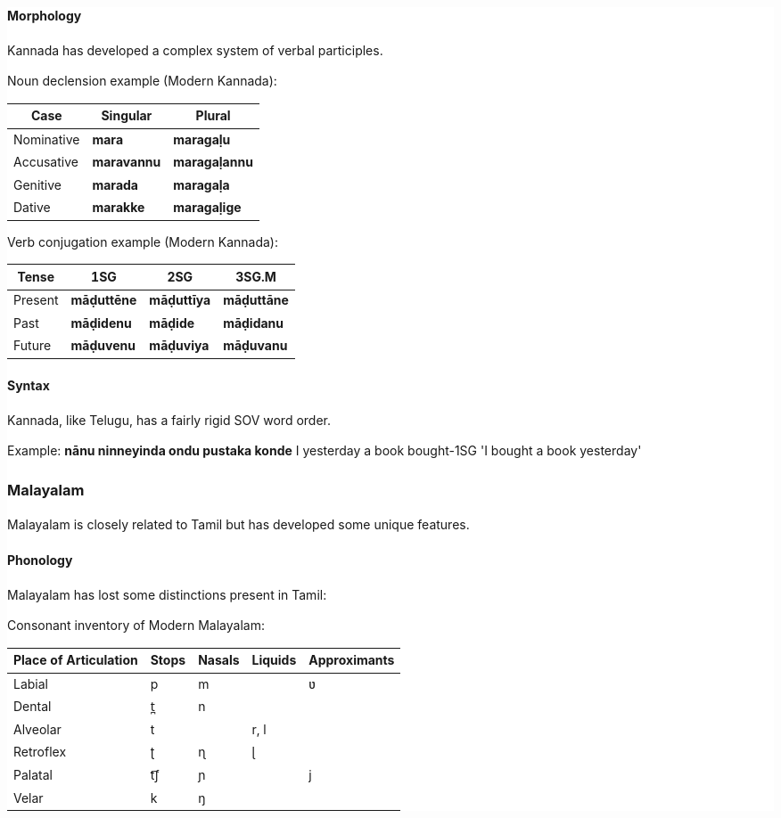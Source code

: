 #### Morphology

Kannada has developed a complex system of verbal participles.

Noun declension example (Modern Kannada):

| Case         | Singular     | Plural       |
|--------------|--------------|--------------|
| Nominative   | **mara**     | **maragaḷu** |
| Accusative   | **maravannu** | **maragaḷannu** |
| Genitive     | **marada**   | **maragaḷa** |
| Dative       | **marakke**  | **maragaḷige** |

Verb conjugation example (Modern Kannada):

| Tense        | 1SG          | 2SG          | 3SG.M        |
|--------------|--------------|--------------|--------------|
| Present      | **māḍuttēne** | **māḍuttīya** | **māḍuttāne** |
| Past         | **māḍidenu**  | **māḍide**   | **māḍidanu** |
| Future       | **māḍuvenu** | **māḍuviya** | **māḍuvanu** |

#### Syntax

Kannada, like Telugu, has a fairly rigid SOV word order.

Example:
**nānu ninneyinda ondu pustaka konde**
I     yesterday  a     book    bought-1SG
'I bought a book yesterday'

### Malayalam

Malayalam is closely related to Tamil but has developed some unique features.

#### Phonology

Malayalam has lost some distinctions present in Tamil:

Consonant inventory of Modern Malayalam:

| Place of Articulation | Stops       | Nasals | Liquids | Approximants |
|-----------------------|-------------|--------|---------|--------------|
| Labial                | p           | m      |         | ʋ            |
| Dental                | t̪           | n      |         |              |
| Alveolar              | t           |        | r, l    |              |
| Retroflex             | ʈ           | ɳ      | ɭ       |              |
| Palatal               | t͡ʃ          | ɲ      |         | j            |
| Velar                 | k           | ŋ      |         |              |
